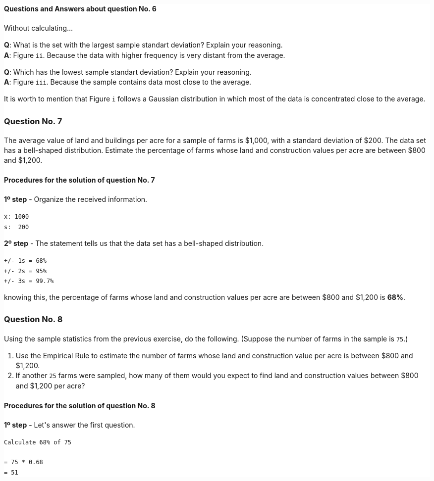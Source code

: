 #### Questions and Answers about question No. 6

Without calculating...

__Q__: What is the set with the largest sample standart deviation? Explain your reasoning.  
__A__: Figure `ii`. Because the data with higher frequency is very distant from the average.

__Q__: Which has the lowest sample standart deviation? Explain your reasoning.  
__A__: Figure `iii`. Because the sample contains data most close to the average.

It is worth to mention that Figure `i` follows a Gaussian distribution in which most of the data is concentrated close to the average.

### Question No. 7

The average value of land and buildings per acre for a sample of farms is $1,000, with a standard deviation of $200. The data set has a bell-shaped distribution. Estimate the percentage of farms whose land and construction values per acre are between $800 and $1,200.

#### Procedures for the solution of question No. 7

__1º step__ - Organize the received information.

```txt
x̅: 1000
s:  200
```

__2º step__ - The statement tells us that the data set has a bell-shaped distribution.

```txt
+/- 1s = 68%
+/- 2s = 95%
+/- 3s = 99.7%
```

knowing this, the percentage of farms whose land and construction values per acre are between $800 and $1,200 is __68%__.

### Question No. 8

Using the sample statistics from the previous exercise, do the following. (Suppose the number of farms in the sample is `75`.)

1. Use the Empirical Rule to estimate the number of farms whose land and construction value per acre is between $800 and $1,200.
2. If another `25` farms were sampled, how many of them would you expect to find land and construction values between $800 and $1,200 per acre?

#### Procedures for the solution of question No. 8

__1º step__ - Let's answer the first question.

```txt
Calculate 68% of 75

= 75 * 0.68
= 51
```
